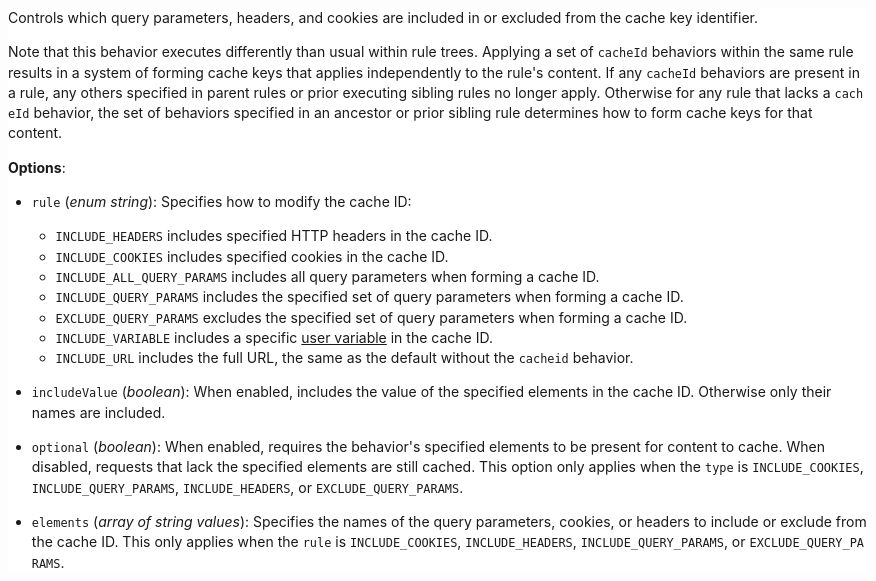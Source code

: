 Controls which query parameters,
headers, and cookies are included in or excluded from the cache key
identifier.

Note that this behavior executes differently than usual within rule
trees.  Applying a set of `cacheId` behaviors within the same rule
results in a system of forming cache keys that applies independently
to the rule's content.  If any `cacheId` behaviors are present in a
rule, any others specified in parent rules or prior executing sibling
rules no longer apply. Otherwise for any rule that lacks a `cacheId`
behavior, the set of behaviors specified in an ancestor or prior
sibling rule determines how to form cache keys for that content.

__Options__:

<div class="option" markdown="1" id="cacheId.rule" >

- `rule` (_enum string_):
    Specifies how to
modify the cache ID:

    - `INCLUDE_HEADERS` includes specified HTTP headers in the cache ID.
    - `INCLUDE_COOKIES` includes specified cookies in the cache ID.
    - `INCLUDE_ALL_QUERY_PARAMS` includes all query parameters     when forming a cache ID.
    - `INCLUDE_QUERY_PARAMS` includes the specified set of     query parameters when forming a cache ID.
    - `EXCLUDE_QUERY_PARAMS` excludes the specified set of     query parameters when forming a cache ID.
    - `INCLUDE_VARIABLE` includes a specific [user variable](#vf)     in the cache ID.
    - `INCLUDE_URL` includes the full URL, the same as the default     without the `cacheid` behavior.

</div>

<div class="option" markdown="1" id="cacheId.includeValue" >

- `includeValue` (_boolean_):
    When
enabled, includes the value of the specified elements in the cache ID.
Otherwise only their names are included.

</div>

<div class="option" markdown="1" id="cacheId.optional" >

- `optional` (_boolean_):
    When enabled,
requires the behavior's specified elements to be present for content
to cache. When disabled, requests that lack the specified elements are
still cached.  This option only applies when the `type` is
`INCLUDE_COOKIES`, `INCLUDE_QUERY_PARAMS`, `INCLUDE_HEADERS`, or
`EXCLUDE_QUERY_PARAMS`.

</div>

<div class="option" markdown="1" id="cacheId.elements" >

- `elements` (_array of string values_):
    Specifies the
names of the query parameters, cookies, or headers to include or
exclude from the cache ID. This only applies when the `rule` is
`INCLUDE_COOKIES`, `INCLUDE_HEADERS`, `INCLUDE_QUERY_PARAMS`, or
`EXCLUDE_QUERY_PARAMS`.
